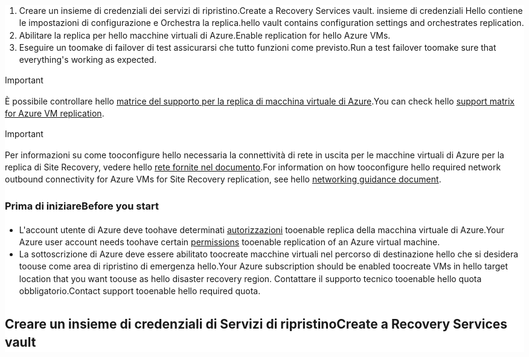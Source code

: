 1. <span data-ttu-id="f9bde-136">Creare un insieme di credenziali dei servizi di ripristino.</span><span class="sxs-lookup"><span data-stu-id="f9bde-136">Create a Recovery Services vault.</span></span> <span data-ttu-id="f9bde-137">insieme di credenziali Hello contiene le impostazioni di configurazione e Orchestra la replica.</span><span class="sxs-lookup"><span data-stu-id="f9bde-137">hello vault contains configuration settings and orchestrates replication.</span></span>
2. <span data-ttu-id="f9bde-138">Abilitare la replica per hello macchine virtuali di Azure.</span><span class="sxs-lookup"><span data-stu-id="f9bde-138">Enable replication for hello Azure VMs.</span></span>
3. <span data-ttu-id="f9bde-139">Eseguire un toomake di failover di test assicurarsi che tutto funzioni come previsto.</span><span class="sxs-lookup"><span data-stu-id="f9bde-139">Run a test failover toomake sure that everything's working as expected.</span></span>

>[!IMPORTANT]
>
> <span data-ttu-id="f9bde-140">È possibile controllare hello [matrice del supporto per la replica di macchina virtuale di Azure](./site-recovery-support-matrix-azure-to-azure.md).</span><span class="sxs-lookup"><span data-stu-id="f9bde-140">You can check hello [support matrix for Azure VM replication](./site-recovery-support-matrix-azure-to-azure.md).</span></span>

>[!IMPORTANT]
>
> <span data-ttu-id="f9bde-141">Per informazioni su come tooconfigure hello necessaria la connettività di rete in uscita per le macchine virtuali di Azure per la replica di Site Recovery, vedere hello [rete fornite nel documento](./site-recovery-azure-to-azure-networking-guidance.md).</span><span class="sxs-lookup"><span data-stu-id="f9bde-141">For information on how tooconfigure hello required network outbound connectivity for Azure VMs for Site Recovery replication, see hello [networking guidance document](./site-recovery-azure-to-azure-networking-guidance.md).</span></span>

### <a name="before-you-start"></a><span data-ttu-id="f9bde-142">Prima di iniziare</span><span class="sxs-lookup"><span data-stu-id="f9bde-142">Before you start</span></span>

* <span data-ttu-id="f9bde-143">L'account utente di Azure deve toohave determinati [autorizzazioni](site-recovery-role-based-linked-access-control.md#permissions-required-to-enable-replication-for-new-virtual-machines) tooenable replica della macchina virtuale di Azure.</span><span class="sxs-lookup"><span data-stu-id="f9bde-143">Your Azure user account needs toohave certain [permissions](site-recovery-role-based-linked-access-control.md#permissions-required-to-enable-replication-for-new-virtual-machines) tooenable replication of an Azure virtual machine.</span></span>
* <span data-ttu-id="f9bde-144">La sottoscrizione di Azure deve essere abilitato toocreate macchine virtuali nel percorso di destinazione hello che si desidera toouse come area di ripristino di emergenza hello.</span><span class="sxs-lookup"><span data-stu-id="f9bde-144">Your Azure subscription should be enabled toocreate VMs in hello target location that you want toouse as hello disaster recovery region.</span></span> <span data-ttu-id="f9bde-145">Contattare il supporto tecnico tooenable hello quota obbligatorio.</span><span class="sxs-lookup"><span data-stu-id="f9bde-145">Contact support tooenable hello required quota.</span></span>

## <a name="create-a-recovery-services-vault"></a><span data-ttu-id="f9bde-146">Creare un insieme di credenziali di Servizi di ripristino</span><span class="sxs-lookup"><span data-stu-id="f9bde-146">Create a Recovery Services vault</span></span>
